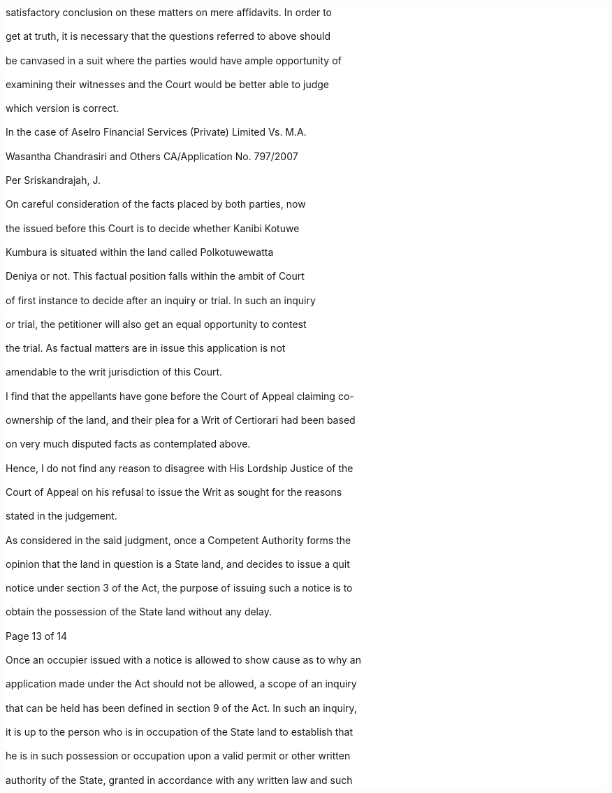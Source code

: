 satisfactory conclusion on these matters on mere affidavits. In order to

get at truth, it is necessary that the questions referred to above should

be canvased in a suit where the parties would have ample opportunity of

examining their witnesses and the Court would be better able to judge

which version is correct.

In the case of Aselro Financial Services (Private) Limited Vs. M.A.

Wasantha Chandrasiri and Others CA/Application No. 797/2007

Per Sriskandrajah, J.

On careful consideration of the facts placed by both parties, now

the issued before this Court is to decide whether Kanibi Kotuwe

Kumbura is situated within the land called Polkotuwewatta

Deniya or not. This factual position falls within the ambit of Court

of first instance to decide after an inquiry or trial. In such an inquiry

or trial, the petitioner will also get an equal opportunity to contest

the trial. As factual matters are in issue this application is not

amendable to the writ jurisdiction of this Court.

I find that the appellants have gone before the Court of Appeal claiming co-

ownership of the land, and their plea for a Writ of Certiorari had been based

on very much disputed facts as contemplated above.

Hence, I do not find any reason to disagree with His Lordship Justice of the

Court of Appeal on his refusal to issue the Writ as sought for the reasons

stated in the judgement.

As considered in the said judgment, once a Competent Authority forms the

opinion that the land in question is a State land, and decides to issue a quit

notice under section 3 of the Act, the purpose of issuing such a notice is to

obtain the possession of the State land without any delay.

Page 13 of 14

Once an occupier issued with a notice is allowed to show cause as to why an

application made under the Act should not be allowed, a scope of an inquiry

that can be held has been defined in section 9 of the Act. In such an inquiry,

it is up to the person who is in occupation of the State land to establish that

he is in such possession or occupation upon a valid permit or other written

authority of the State, granted in accordance with any written law and such
